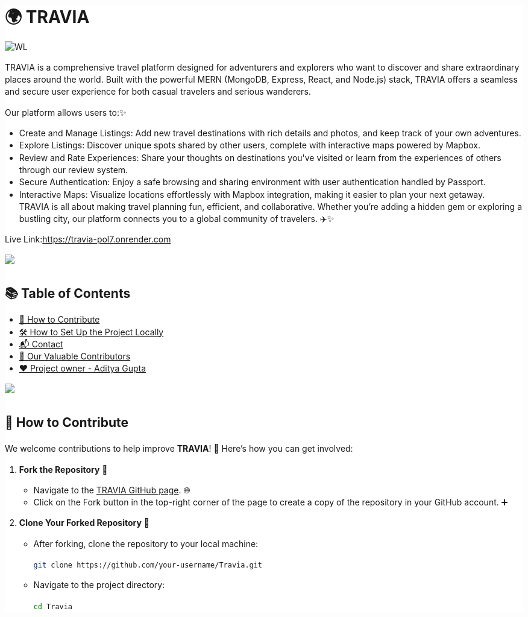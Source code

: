 # 🌍 TRAVIA

<img src="https://github.com/user-attachments/assets/e8059385-3570-49ab-a20b-127ad6b83ada" height=200  width=300 alt="WL"/>

TRAVIA is a comprehensive travel platform designed for adventurers and explorers who want to discover and share extraordinary places around the world. Built with the powerful MERN (MongoDB, Express, React, and Node.js) stack, TRAVIA offers a seamless and secure user experience for both casual travelers and serious wanderers.

Our platform allows users to:✨

- Create and Manage Listings: Add new travel destinations with rich details and photos, and keep track of your own adventures.<br>
- Explore Listings: Discover unique spots shared by other users, complete with interactive maps powered by Mapbox.<br>
- Review and Rate Experiences: Share your thoughts on destinations you've visited or learn from the experiences of others through our review system.<br>
- Secure Authentication: Enjoy a safe browsing and sharing environment with user authentication handled by Passport.<br>
- Interactive Maps: Visualize locations effortlessly with Mapbox integration, making it easier to plan your next getaway.<br>
  TRAVIA is all about making travel planning fun, efficient, and collaborative. Whether you’re adding a hidden gem or exploring a bustling city, our platform connects you to a global community of travelers. ✈️✨<br>

Live Link:https://travia-pol7.onrender.com

 <img src="https://user-images.githubusercontent.com/74038190/212284100-561aa473-3905-4a80-b561-0d28506553ee.gif" width="900">

## 📚 Table of Contents

- [🤝 How to Contribute](#-how-to-contribute)
- [🛠️ How to Set Up the Project Locally](#️-how-to-set-up-the-project-locally)
- [📬 Contact](#-contact)
- [👀 Our Valuable Contributors](#-our-valuable-contributors-)
- [❤️ Project owner - Aditya Gupta](#-made-with-love-by-aditya-gupta)

 <img src="https://user-images.githubusercontent.com/74038190/212284100-561aa473-3905-4a80-b561-0d28506553ee.gif" width="900">
 
## 🤝 How to Contribute

We welcome contributions to help improve **TRAVIA**! 🚀 Here’s how you can get involved:

1. **Fork the Repository** 🍴

   - Navigate to the [TRAVIA GitHub page](https://github.com/aditya5874/Travia). 🌐
   - Click on the Fork button in the top-right corner of the page to create a copy of the repository in your GitHub account. ➕

2. **Clone Your Forked Repository** 🔄

   - After forking, clone the repository to your local machine:
     ```bash
     git clone https://github.com/your-username/Travia.git
     ```
   - Navigate to the project directory:
     ```bash
     cd Travia
     ```
